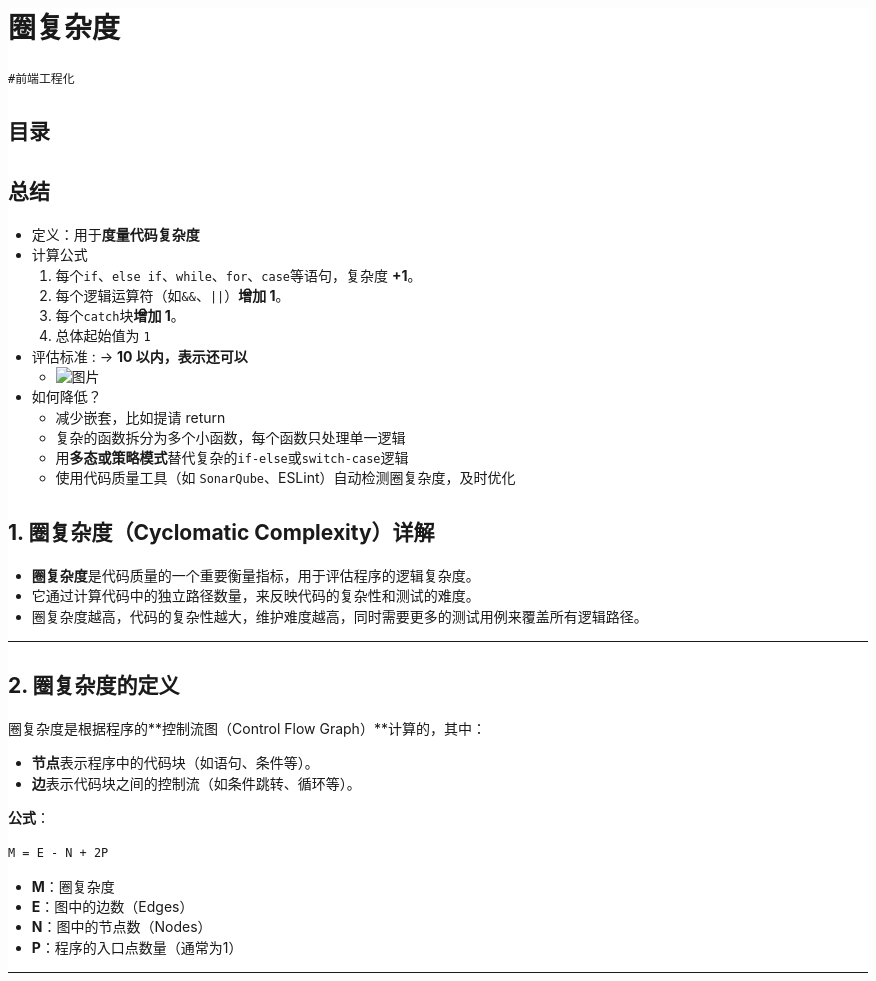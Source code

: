 
# 圈复杂度


`#前端工程化` 


## 目录

 ## 总结 

- 定义：用于**度量代码复杂度**
- 计算公式
	1. 每个`if`、`else if`、`while`、`for`、`case`等语句，复杂度 **+1**。
	2. 每个逻辑运算符（如`&&`、`||`）**增加 1**。
	3. 每个`catch`块**增加 1**。
	4. 总体起始值为 `1`
- 评估标准 : → **10 以内，表示还可以**
	- ![图片](https://832-1310531898.cos.ap-beijing.myqcloud.com/999.%20Obsidian@832/files/20250103-4.png)
- 如何降低？
	- 减少嵌套，比如提请 return
	- 复杂的函数拆分为多个小函数，每个函数只处理单一逻辑
	- 用**多态或策略模式**替代复杂的`if-else`或`switch-case`逻辑
	- 使用代码质量工具（如 `SonarQube`、ESLint）自动检测圈复杂度，及时优化

## 1. 圈复杂度（Cyclomatic Complexity）详解

- **圈复杂度**是代码质量的一个重要衡量指标，用于评估程序的逻辑复杂度。
- 它通过计算代码中的独立路径数量，来反映代码的复杂性和测试的难度。
- 圈复杂度越高，代码的复杂性越大，维护难度越高，同时需要更多的测试用例来覆盖所有逻辑路径。

---

## 2. 圈复杂度的定义

圈复杂度是根据程序的**控制流图（Control Flow Graph）**计算的，其中：
- **节点**表示程序中的代码块（如语句、条件等）。
- **边**表示代码块之间的控制流（如条件跳转、循环等）。

**公式**：
```
M = E - N + 2P
```

- **M**：圈复杂度
- **E**：图中的边数（Edges）
- **N**：图中的节点数（Nodes）
- **P**：程序的入口点数量（通常为1）

---
